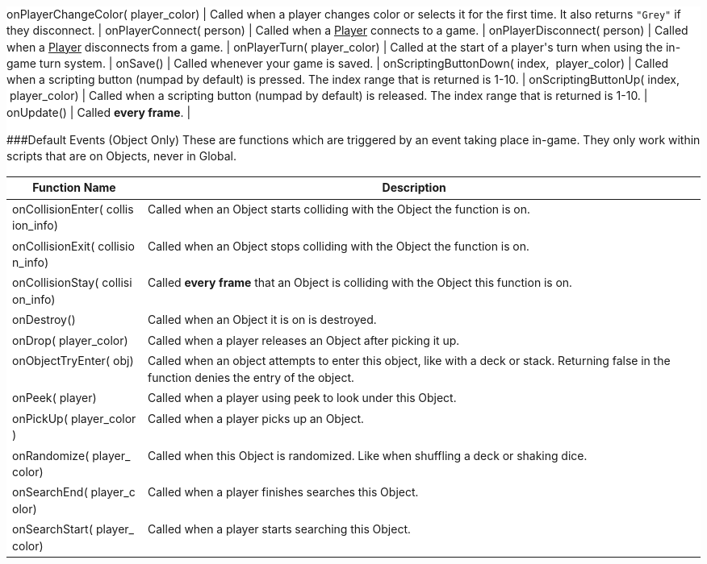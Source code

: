 onPlayerChangeColor([<span class="tag str"></span>](/types)&nbsp;player_color) | Called when a player changes color or selects it for the first time. It also returns `"Grey"` if they disconnect. | [<span class="i"></span>](#onplayerchangecolor)
onPlayerConnect([<span class="tag pla"></span>](/types)&nbsp;person) | Called when a [Player](player) connects to a game. | [<span class="i"></span>](#onplayerconnect)
onPlayerDisconnect([<span class="tag pla"></span>](/types)&nbsp;person) | Called when a [Player](player) disconnects from a game. | [<span class="i"></span>](#onplayerdisconnect)
onPlayerTurn([<span class="tag str"></span>](/types)&nbsp;player_color) | Called at the start of a player's turn when using the in-game turn system. | [<span class="i"></span>](#onplayerturn)
onSave() | Called whenever your game is saved. | [<span class="i"></span>](#onsave)
onScriptingButtonDown([<span class="tag int"></span>](/types)&nbsp;index, [<span class="tag str"></span>](/types)&nbsp;player_color) | Called when a scripting button (numpad by default) is pressed. The index range that is returned is 1-10. | [<span class="i"></span>](#onscriptingbuttondown)
onScriptingButtonUp([<span class="tag int"></span>](/types)&nbsp;index, [<span class="tag str"></span>](/types)&nbsp;player_color) | Called when a scripting button (numpad by default) is released. The index range that is returned is 1-10. | [<span class="i"></span>](#onscriptingbuttonup)
onUpdate() | Called **every frame**. | [<span class="i"></span>](#onupdate)










###Default Events (Object Only)
These are functions which are triggered by an event taking place in-game. They only work within scripts that are on Objects, never in Global.

Function Name | Description | &nbsp;
-- | -- | --
onCollisionEnter([<span class="tag tab"></span>](/types)&nbsp;collision_info) | Called when an Object starts colliding with the Object the function is on. | [<span class="i"></span>](#oncollisionenter)
onCollisionExit([<span class="tag tab"></span>](/types)&nbsp;collision_info) | Called when an Object stops colliding with the Object the function is on. | [<span class="i"></span>](#oncollisionexit)
onCollisionStay([<span class="tag tab"></span>](/types)&nbsp;collision_info) | Called **every frame** that an Object is colliding with the Object this function is on. | [<span class="i"></span>](#oncollisionstay)
onDestroy() | Called when an Object it is on is destroyed. | [<span class="i"></span>](#ondestroy)
onDrop([<span class="tag str"></span>](/types)&nbsp;player_color) | Called when a player releases an Object after picking it up. | [<span class="i"></span>](#ondrop)
onObjectTryEnter([<span class="tag obj"></span>](/types)&nbsp;obj) | Called when an object attempts to enter this object, like with a deck or stack. Returning false in the function denies the entry of the object. | [<span class="i"></span>](#onobjecttryenter)
onPeek([<span class="tag str"></span>](/types)&nbsp;player) | Called when a player using peek to look under this Object. | [<span class="i"></span>](#onpeek)
onPickUp([<span class="tag str"></span>](/types)&nbsp;player_color) | Called when a player picks up an Object. | [<span class="i"></span>](#onpickup)
onRandomize([<span class="tag str"></span>](/types)&nbsp;player_color) | Called when this Object is randomized. Like when shuffling a deck or shaking dice. | [<span class="i"></span>](#onrandomize)
onSearchEnd([<span class="tag str"></span>](/types)&nbsp;player_color) | Called when a player finishes searches this Object. | [<span class="i"></span>](#onsearchend)
onSearchStart([<span class="tag str"></span>](/types)&nbsp;player_color) | Called when a player starts searching this Object. | [<span class="i"></span>](#onsearchstart)
